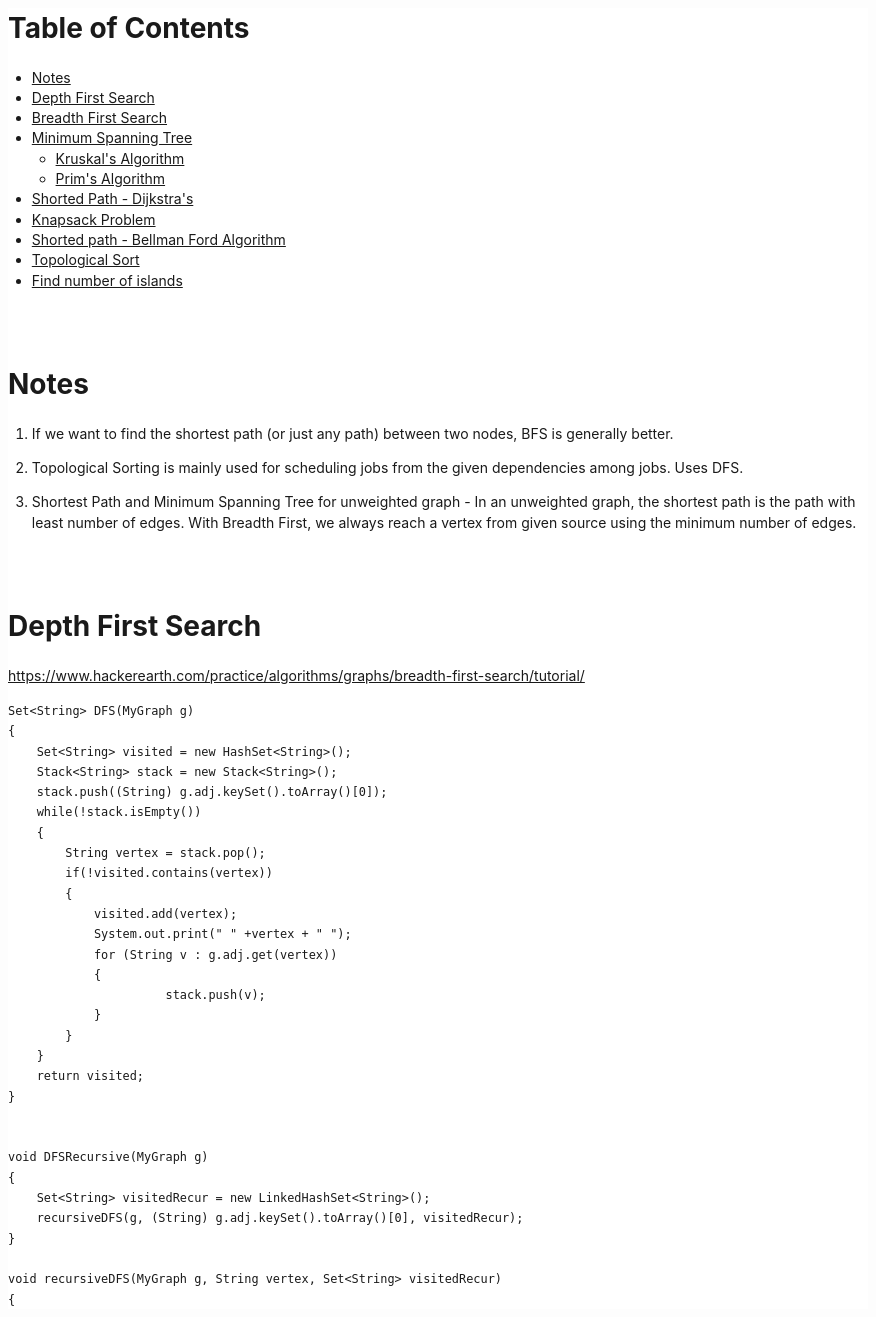 # Table of Contents
- [Notes](#notes)
- [Depth First Search](#depth-first-search)
- [Breadth First Search](#breadth-first-search)
- [Minimum Spanning Tree](#minimum-spanning-tree)
  * [Kruskal's Algorithm](#kruskal-s-algorithm)
  * [Prim's Algorithm](#prim-s-algorithm)
- [Shorted Path - Dijkstra's](#shorted-path---dijkstras)
- [Knapsack Problem](#knapsack-problem)
- [Shorted path - Bellman Ford Algorithm](#shorted-path---bellman-ford-algorithm)
- [Topological Sort](#topological-sort)
- [Find number of islands](#find-number-of-islands)

<br>

# Notes
1. If we want to find the shortest path (or just any path) between two nodes, BFS is generally better.

2. Topological Sorting is mainly used for scheduling jobs from the given dependencies among jobs. Uses DFS.

3. Shortest Path and Minimum Spanning Tree for unweighted graph - In an unweighted graph, the shortest path is the path with least number of edges. With Breadth First, we always reach a vertex from given source using the minimum number of edges.

<br>

# Depth First Search
https://www.hackerearth.com/practice/algorithms/graphs/breadth-first-search/tutorial/

```
Set<String> DFS(MyGraph g) 
{
    Set<String> visited = new HashSet<String>();
    Stack<String> stack = new Stack<String>();
    stack.push((String) g.adj.keySet().toArray()[0]);
    while(!stack.isEmpty()) 
    {
        String vertex = stack.pop();
	    if(!visited.contains(vertex)) 
	    {
		    visited.add(vertex);
		    System.out.print(" " +vertex + " ");
		    for (String v : g.adj.get(vertex)) 
		    {             
                      stack.push(v);
		    }
		}
    }
    return visited;
}


void DFSRecursive(MyGraph g) 
{
	Set<String> visitedRecur = new LinkedHashSet<String>();
	recursiveDFS(g, (String) g.adj.keySet().toArray()[0], visitedRecur);
}

void recursiveDFS(MyGraph g, String vertex, Set<String> visitedRecur) 
{
```